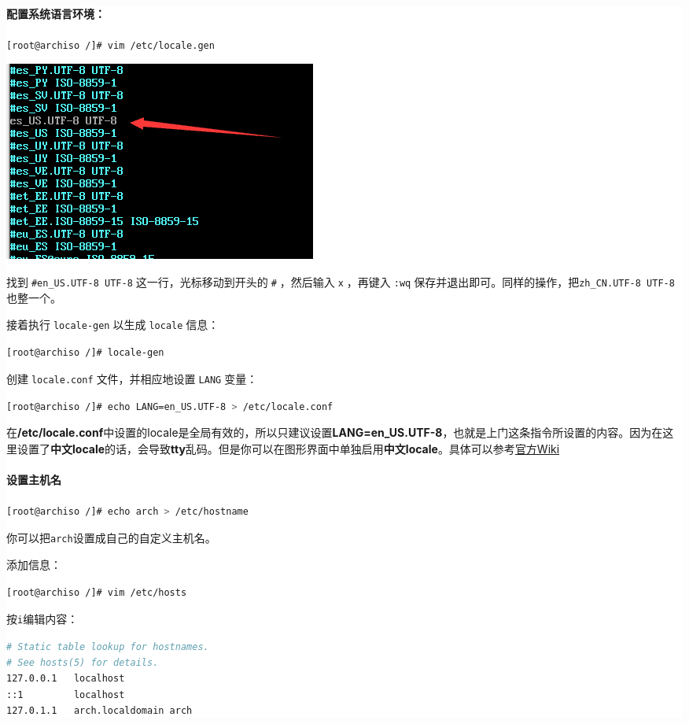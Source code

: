 #### 配置系统语言环境：

```bash
[root@archiso /]# vim /etc/locale.gen
```

![](/images/tech/2020/helloarchlinux/helloarchlinux27.png)

找到 `#en_US.UTF-8 UTF-8` 这一行，光标移动到开头的 `#` ，然后输入 `x` ，再键入 `:wq` 保存并退出即可。同样的操作，把`zh_CN.UTF-8 UTF-8`也整一个。

接着执行 `locale-gen` 以生成 `locale` 信息：

```bash
[root@archiso /]# locale-gen
```

创建 `locale.conf` 文件，并相应地设置 `LANG` 变量：

```bash
[root@archiso /]# echo LANG=en_US.UTF-8 > /etc/locale.conf
```

<div class="note warning"><p>在<b>/etc/locale.conf</b>中设置的locale是全局有效的，所以只建议设置<b>LANG=en_US.UTF-8</b>，也就是上门这条指令所设置的内容。因为在这里设置了<b>中文locale</b>的话，会导致<b>tty</b>乱码。但是你可以在图形界面中单独启用<b>中文locale</b>。具体可以参考<a href="https://wiki.archlinux.org/index.php/Localization/Simplified_Chinese_(%E7%AE%80%E4%BD%93%E4%B8%AD%E6%96%87)">官方Wiki</a></p></div>

#### 设置主机名

```bash
[root@archiso /]# echo arch > /etc/hostname
```

你可以把`arch`设置成自己的自定义主机名。

添加信息：

```bash
[root@archiso /]# vim /etc/hosts
```

按`i`编辑内容：

```bash
# Static table lookup for hostnames.
# See hosts(5) for details.
127.0.0.1   localhost
::1         localhost
127.0.1.1   arch.localdomain arch
```
